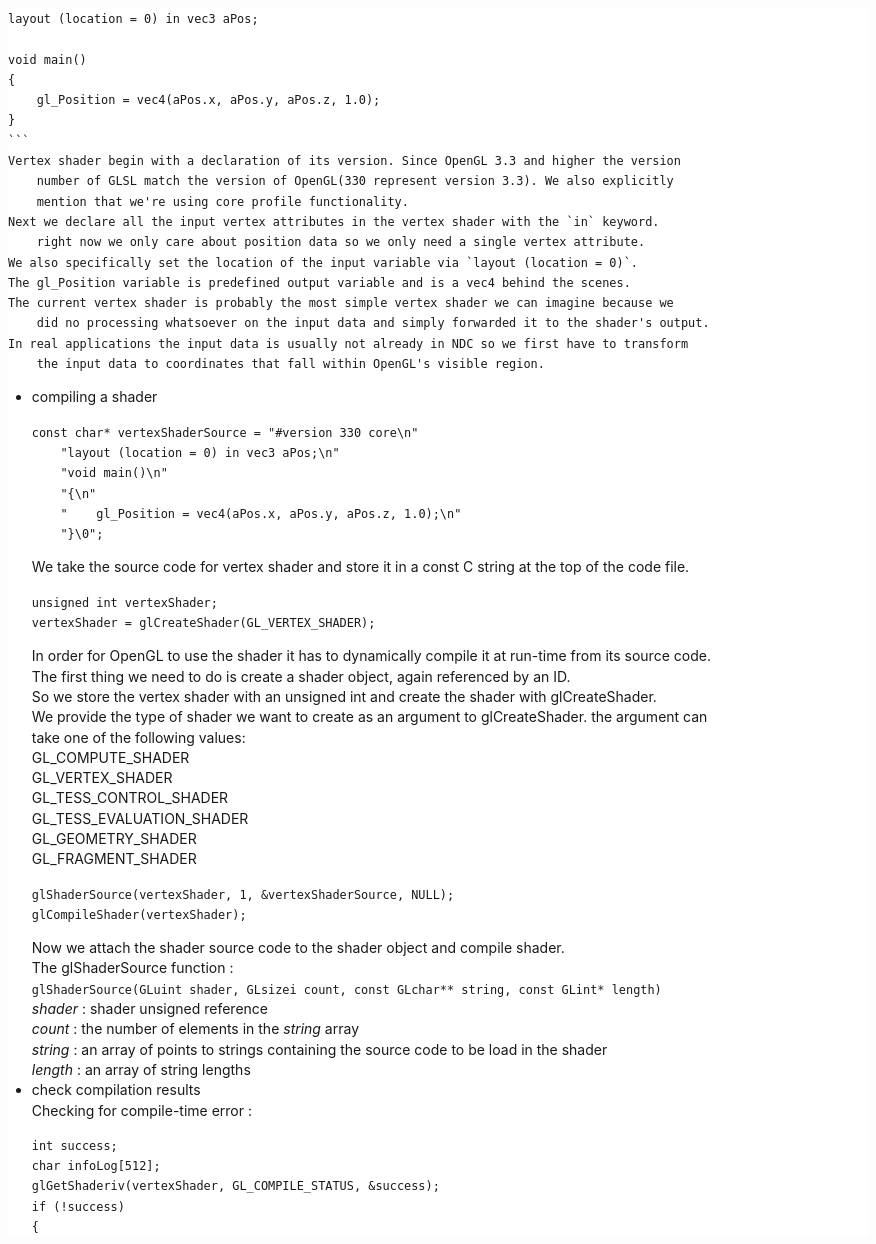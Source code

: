     layout (location = 0) in vec3 aPos;

    void main()
    {
        gl_Position = vec4(aPos.x, aPos.y, aPos.z, 1.0);
    }
    ```
    Vertex shader begin with a declaration of its version. Since OpenGL 3.3 and higher the version  
        number of GLSL match the version of OpenGL(330 represent version 3.3). We also explicitly  
        mention that we're using core profile functionality.  
    Next we declare all the input vertex attributes in the vertex shader with the `in` keyword.  
        right now we only care about position data so we only need a single vertex attribute.  
    We also specifically set the location of the input variable via `layout (location = 0)`. 
    The gl_Position variable is predefined output variable and is a vec4 behind the scenes.
    The current vertex shader is probably the most simple vertex shader we can imagine because we  
        did no processing whatsoever on the input data and simply forwarded it to the shader's output.  
    In real applications the input data is usually not already in NDC so we first have to transform  
        the input data to coordinates that fall within OpenGL's visible region.
* compiling a shader  
    ```
    const char* vertexShaderSource = "#version 330 core\n"
        "layout (location = 0) in vec3 aPos;\n"
        "void main()\n"
        "{\n"
        "    gl_Position = vec4(aPos.x, aPos.y, aPos.z, 1.0);\n"
        "}\0";
    ```
    We take the source code for vertex shader and store it in a const C string at the top of the code file.  
    ```
    unsigned int vertexShader;
    vertexShader = glCreateShader(GL_VERTEX_SHADER);
    ```
    In order for OpenGL to use the shader it has to dynamically compile it at run-time from its source code.  
    The first thing we need to do is create a shader object, again referenced by an ID.  
    So we store the vertex shader with an unsigned int and create the shader with glCreateShader.  
    We provide the type of shader we want to create as an argument to glCreateShader. the argument can  
        take one of the following values:  
            GL_COMPUTE_SHADER  
            GL_VERTEX_SHADER  
            GL_TESS_CONTROL_SHADER  
            GL_TESS_EVALUATION_SHADER  
            GL_GEOMETRY_SHADER  
            GL_FRAGMENT_SHADER  
    ```
    glShaderSource(vertexShader, 1, &vertexShaderSource, NULL);
    glCompileShader(vertexShader);
    ```
    Now we attach the shader source code to the shader object and compile shader.  
    The glShaderSource function :  
        `glShaderSource(GLuint shader, GLsizei count, const GLchar** string, const GLint* length)`  
        *shader* : shader unsigned reference  
        *count* : the number of elements in the *string* array  
        *string* : an array of points to strings containing the source code to be load in the shader  
        *length* : an array of string lengths
* check compilation results  
    Checking for compile-time error : 
    ```
    int success;
    char infoLog[512];
    glGetShaderiv(vertexShader, GL_COMPILE_STATUS, &success);
    if (!success)
    {